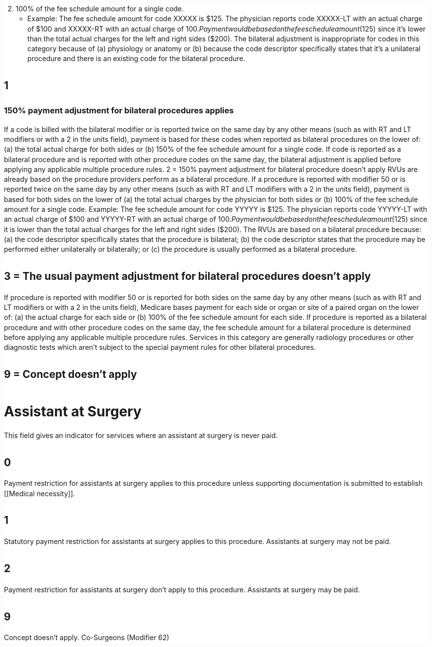 2. 100% of the fee schedule amount for a single code. 
	- Example: The fee schedule amount for code XXXXX is $125. The physician reports code XXXXX-LT with an actual charge of $100 and XXXXX-RT with an actual charge of $100. Payment would be based on the fee schedule amount ($125) since it’s lower than the total actual charges for the left and right sides ($200). The bilateral adjustment is inappropriate for codes in this category because of (a) physiology or anatomy or (b) because the code descriptor specifically states that it’s a unilateral procedure and there is an existing code for the bilateral procedure.
## 1
### 150% payment adjustment for bilateral procedures applies
If a code is billed with the bilateral modifier or is reported twice on the same day by any other means (such as with RT and LT modifiers or with a 2 in the units field), payment is based for these codes when reported as bilateral procedures on the lower of: (a) the total actual charge for both sides or (b) 150% of the fee schedule amount for a single code. If code is reported as a bilateral procedure and is reported with other procedure codes on the same day, the bilateral adjustment is applied before applying any applicable multiple procedure rules. 
2 = 150% payment adjustment for bilateral procedure doesn’t apply
RVUs are already based on the procedure providers perform as a bilateral procedure. If a procedure is reported with modifier 50 or is reported twice on the same day by any other means (such as with RT and LT modifiers with a 2 in the units field), payment is based for both sides on the lower of (a) the total actual charges by the physician for both sides or (b) 100% of the fee schedule amount for a single code. Example: The fee schedule amount for code YYYYY is $125. The physician reports code YYYYY-LT with an actual charge of $100 and YYYYY-RT with an actual charge of $100. Payment would be based on the fee schedule amount ($125) since it is lower than the total actual charges for the left and right sides ($200). The RVUs are based on a bilateral procedure because: (a) the code descriptor specifically states that the procedure is bilateral; (b) the code descriptor states that the procedure may be performed either unilaterally or bilaterally; or (c) the procedure is usually performed as a bilateral procedure. 
## 3 = The usual payment adjustment for bilateral procedures doesn’t apply
If procedure is reported with modifier 50 or is reported for both sides on the same day by any other means (such as with RT and LT modifiers or with a 2 in the units field), Medicare bases payment for each side or organ or site of a paired organ on the lower of: (a) the actual charge for each side or (b) 100% of the fee schedule amount for each side. If procedure is reported as a bilateral procedure and with other procedure codes on the same day, the fee schedule amount for a bilateral procedure is determined before applying any applicable multiple procedure rules. Services in this category are generally radiology procedures or other diagnostic tests which aren’t subject to the special payment rules for other bilateral procedures. 
## 9 = Concept doesn’t apply
# Assistant at Surgery
This field gives an indicator for services where an assistant at surgery is never paid.
## 0
Payment restriction for assistants at surgery applies to this procedure unless supporting documentation is submitted to establish [[Medical necessity]].
## 1
Statutory payment restriction for assistants at surgery applies to this procedure. Assistants at surgery may not be paid. 
## 2
Payment restriction for assistants at surgery don’t apply to this procedure. Assistants at surgery may be paid. 
## 9 
Concept doesn’t apply.
Co-Surgeons (Modifier 62) 